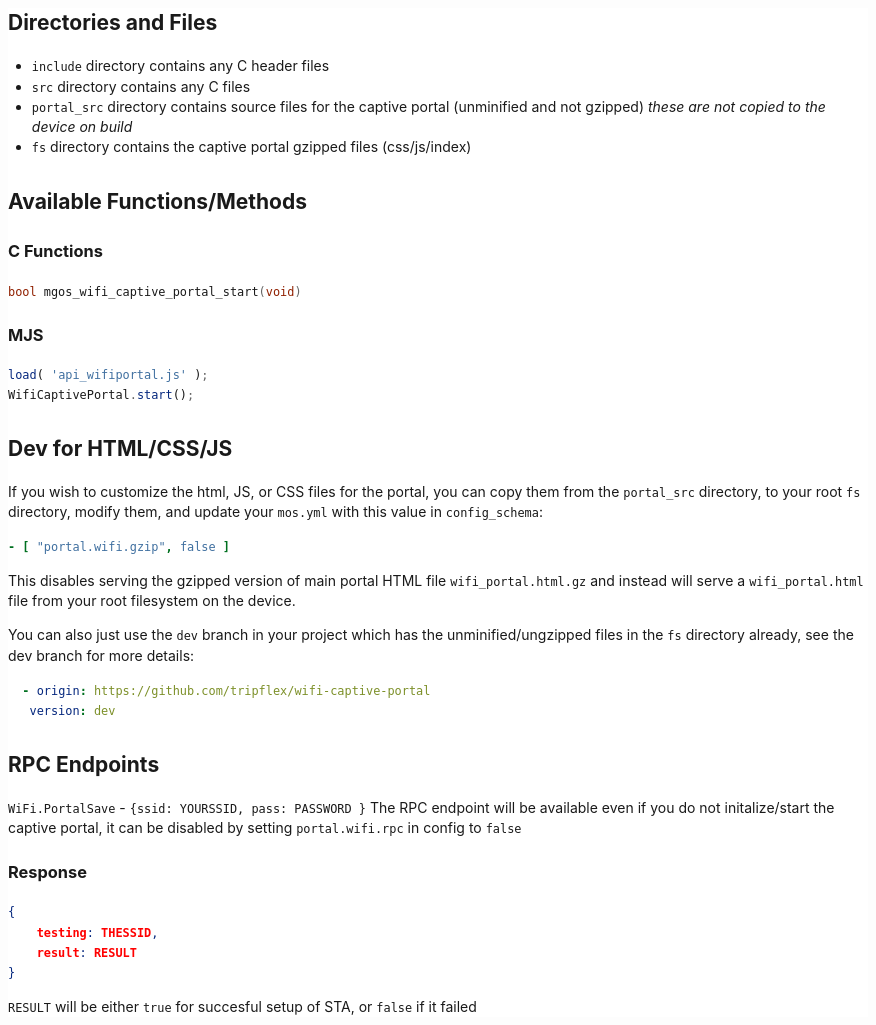 ## Directories and Files

- `include` directory contains any C header files
- `src` directory contains any C files
- `portal_src` directory contains source files for the captive portal (unminified and not gzipped) *these are not copied to the device on build*
- `fs` directory contains the captive portal gzipped files (css/js/index)

## Available Functions/Methods

### C Functions
```C
bool mgos_wifi_captive_portal_start(void)
```

### MJS
```javascript
load( 'api_wifiportal.js' );
WifiCaptivePortal.start();
```

## Dev for HTML/CSS/JS
If you wish to customize the html, JS, or CSS files for the portal, you can copy them from the `portal_src` directory, to your root `fs` directory, modify them, and update your `mos.yml` with this value in `config_schema`:

```yaml
- [ "portal.wifi.gzip", false ]
```

This disables serving the gzipped version of main portal HTML file `wifi_portal.html.gz` and instead will serve a `wifi_portal.html` file from your root filesystem on the device.

You can also just use the `dev` branch in your project which has the unminified/ungzipped files in the `fs` directory already, see the dev branch for more details:

```yaml
  - origin: https://github.com/tripflex/wifi-captive-portal
   version: dev
```

## RPC Endpoints

`WiFi.PortalSave` - `{ssid: YOURSSID, pass: PASSWORD }`
The RPC endpoint will be available even if you do not initalize/start the captive portal, it can be disabled by setting `portal.wifi.rpc` in config to `false`

### Response
```json
{ 
    testing: THESSID,
    result: RESULT 
}
```
`RESULT` will be either `true` for succesful setup of STA, or `false` if it failed
